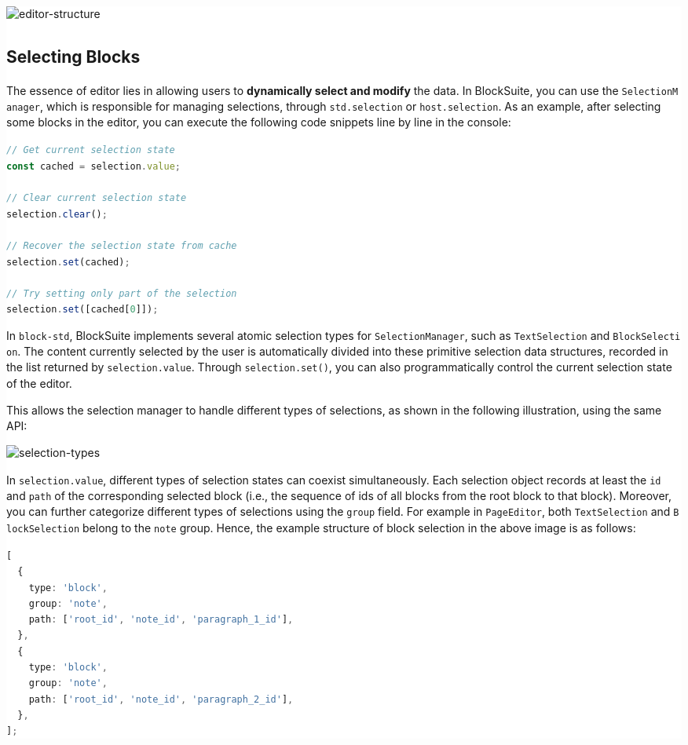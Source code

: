 ![editor-structure](../images/editor-structure.png)

## Selecting Blocks

The essence of editor lies in allowing users to **dynamically select and modify** the data. In BlockSuite, you can use the `SelectionManager`, which is responsible for managing selections, through `std.selection` or `host.selection`. As an example, after selecting some blocks in the editor, you can execute the following code snippets line by line in the console:

```ts
// Get current selection state
const cached = selection.value;

// Clear current selection state
selection.clear();

// Recover the selection state from cache
selection.set(cached);

// Try setting only part of the selection
selection.set([cached[0]]);
```

In `block-std`, BlockSuite implements several atomic selection types for `SelectionManager`, such as `TextSelection` and `BlockSelection`. The content currently selected by the user is automatically divided into these primitive selection data structures, recorded in the list returned by `selection.value`. Through `selection.set()`, you can also programmatically control the current selection state of the editor.

This allows the selection manager to handle different types of selections, as shown in the following illustration, using the same API:

![selection-types](../images/selection-types.png)

In `selection.value`, different types of selection states can coexist simultaneously. Each selection object records at least the `id` and `path` of the corresponding selected block (i.e., the sequence of ids of all blocks from the root block to that block). Moreover, you can further categorize different types of selections using the `group` field. For example in `PageEditor`, both `TextSelection` and `BlockSelection` belong to the `note` group. Hence, the example structure of block selection in the above image is as follows:

```ts
[
  {
    type: 'block',
    group: 'note',
    path: ['root_id', 'note_id', 'paragraph_1_id'],
  },
  {
    type: 'block',
    group: 'note',
    path: ['root_id', 'note_id', 'paragraph_2_id'],
  },
];
```
